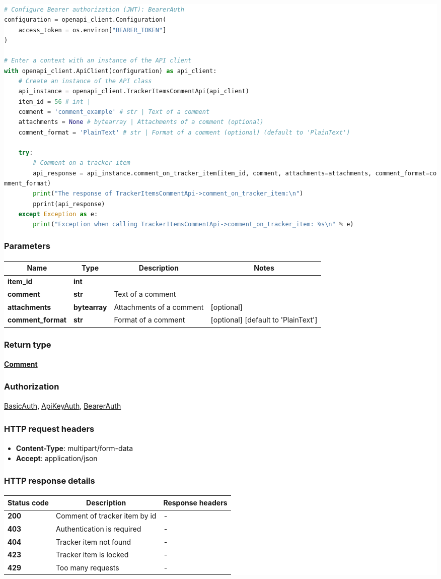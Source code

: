 ```python
# Configure Bearer authorization (JWT): BearerAuth
configuration = openapi_client.Configuration(
    access_token = os.environ["BEARER_TOKEN"]
)

# Enter a context with an instance of the API client
with openapi_client.ApiClient(configuration) as api_client:
    # Create an instance of the API class
    api_instance = openapi_client.TrackerItemsCommentApi(api_client)
    item_id = 56 # int | 
    comment = 'comment_example' # str | Text of a comment
    attachments = None # bytearray | Attachments of a comment (optional)
    comment_format = 'PlainText' # str | Format of a comment (optional) (default to 'PlainText')

    try:
        # Comment on a tracker item
        api_response = api_instance.comment_on_tracker_item(item_id, comment, attachments=attachments, comment_format=comment_format)
        print("The response of TrackerItemsCommentApi->comment_on_tracker_item:\n")
        pprint(api_response)
    except Exception as e:
        print("Exception when calling TrackerItemsCommentApi->comment_on_tracker_item: %s\n" % e)
```



### Parameters


Name | Type | Description  | Notes
------------- | ------------- | ------------- | -------------
 **item_id** | **int**|  | 
 **comment** | **str**| Text of a comment | 
 **attachments** | **bytearray**| Attachments of a comment | [optional] 
 **comment_format** | **str**| Format of a comment | [optional] [default to &#39;PlainText&#39;]

### Return type

[**Comment**](Comment.md)

### Authorization

[BasicAuth](../README.md#BasicAuth), [ApiKeyAuth](../README.md#ApiKeyAuth), [BearerAuth](../README.md#BearerAuth)

### HTTP request headers

 - **Content-Type**: multipart/form-data
 - **Accept**: application/json

### HTTP response details

| Status code | Description | Response headers |
|-------------|-------------|------------------|
**200** | Comment of tracker item by id |  -  |
**403** | Authentication is required |  -  |
**404** | Tracker item not found |  -  |
**423** | Tracker item is locked |  -  |
**429** | Too many requests |  -  |
